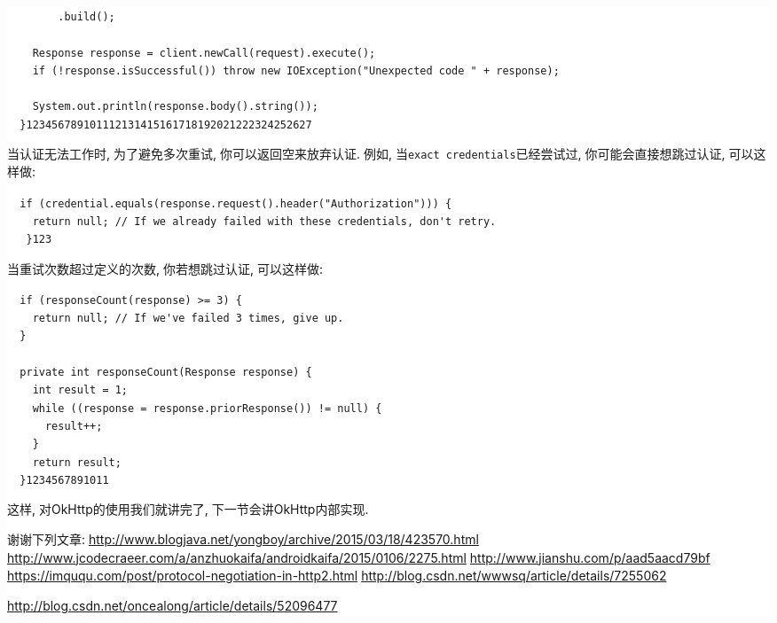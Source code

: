 ```
        .build();

    Response response = client.newCall(request).execute();
    if (!response.isSuccessful()) throw new IOException("Unexpected code " + response);

    System.out.println(response.body().string());
  }123456789101112131415161718192021222324252627
```

当认证无法工作时, 为了避免多次重试, 你可以返回空来放弃认证. 例如, 当`exact credentials`已经尝试过, 你可能会直接想跳过认证, 可以这样做:

```
  if (credential.equals(response.request().header("Authorization"))) {
    return null; // If we already failed with these credentials, don't retry.
   }123
```

当重试次数超过定义的次数, 你若想跳过认证, 可以这样做:

```
  if (responseCount(response) >= 3) {
    return null; // If we've failed 3 times, give up.
  }

  private int responseCount(Response response) {
    int result = 1;
    while ((response = response.priorResponse()) != null) {
      result++;
    }
    return result;
  }1234567891011
```

这样, 对OkHttp的使用我们就讲完了, 下一节会讲OkHttp内部实现.

谢谢下列文章: 
<http://www.blogjava.net/yongboy/archive/2015/03/18/423570.html> 
<http://www.jcodecraeer.com/a/anzhuokaifa/androidkaifa/2015/0106/2275.html> 
<http://www.jianshu.com/p/aad5aacd79bf> 
<https://imququ.com/post/protocol-negotiation-in-http2.html> 
<http://blog.csdn.net/wwwsq/article/details/7255062>





http://blog.csdn.net/oncealong/article/details/52096477